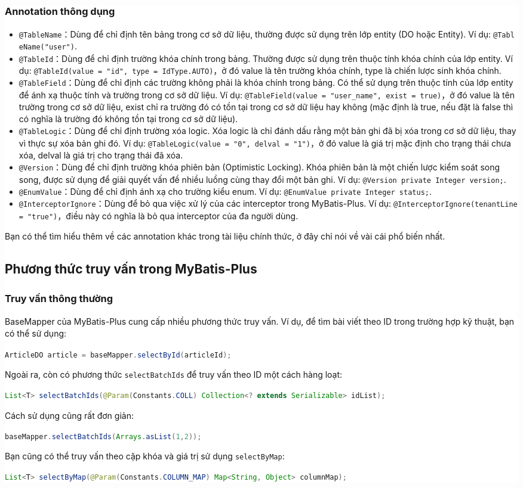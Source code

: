 ### Annotation thông dụng

- `@TableName`：Dùng để chỉ định tên bảng trong cơ sở dữ liệu, thường được sử dụng trên lớp entity (DO hoặc Entity). Ví dụ: `@TableName("user")`.
- `@TableId`：Dùng để chỉ định trường khóa chính trong bảng. Thường được sử dụng trên thuộc tính khóa chính của lớp entity. Ví dụ: `@TableId(value = "id", type = IdType.AUTO)`，ở đó value là tên trường khóa chính, type là chiến lược sinh khóa chính.
- `@TableField`：Dùng để chỉ định các trường không phải là khóa chính trong bảng. Có thể sử dụng trên thuộc tính của lớp entity để ánh xạ thuộc tính và trường trong cơ sở dữ liệu. Ví dụ: `@TableField(value = "user_name", exist = true)`，ở đó value là tên trường trong cơ sở dữ liệu, exist chỉ ra trường đó có tồn tại trong cơ sở dữ liệu hay không (mặc định là true, nếu đặt là false thì có nghĩa là trường đó không tồn tại trong cơ sở dữ liệu).
- `@TableLogic`：Dùng để chỉ định trường xóa logic. Xóa logic là chỉ đánh dấu rằng một bản ghi đã bị xóa trong cơ sở dữ liệu, thay vì thực sự xóa bản ghi đó. Ví dụ: `@TableLogic(value = "0", delval = "1")`，ở đó value là giá trị mặc định cho trạng thái chưa xóa, delval là giá trị cho trạng thái đã xóa.
- `@Version`：Dùng để chỉ định trường khóa phiên bản (Optimistic Locking). Khóa phiên bản là một chiến lược kiểm soát song song, được sử dụng để giải quyết vấn đề nhiều luồng cùng thay đổi một bản ghi. Ví dụ: `@Version private Integer version;`.
- `@EnumValue`：Dùng để chỉ định ánh xạ cho trường kiểu enum. Ví dụ: `@EnumValue private Integer status;`.
- `@InterceptorIgnore`：Dùng để bỏ qua việc xử lý của các interceptor trong MyBatis-Plus. Ví dụ: `@InterceptorIgnore(tenantLine = "true")`，điều này có nghĩa là bỏ qua interceptor của đa người dùng.

Bạn có thể tìm hiểu thêm về các annotation khác trong tài liệu chính thức, ở đây chỉ nói về vài cái phổ biến nhất.

## Phương thức truy vấn trong MyBatis-Plus

### Truy vấn thông thường

BaseMapper của MyBatis-Plus cung cấp nhiều phương thức truy vấn. Ví dụ, để tìm bài viết theo ID trong trường hợp kỹ thuật, bạn có thể sử dụng:

```java
ArticleDO article = baseMapper.selectById(articleId);
```

Ngoài ra, còn có phương thức `selectBatchIds` để truy vấn theo ID một cách hàng loạt:

```java
List<T> selectBatchIds(@Param(Constants.COLL) Collection<? extends Serializable> idList);
```

Cách sử dụng cũng rất đơn giản:

```java
baseMapper.selectBatchIds(Arrays.asList(1,2));
```

Bạn cũng có thể truy vấn theo cặp khóa và giá trị sử dụng `selectByMap`:

```java
List<T> selectByMap(@Param(Constants.COLUMN_MAP) Map<String, Object> columnMap);
```

